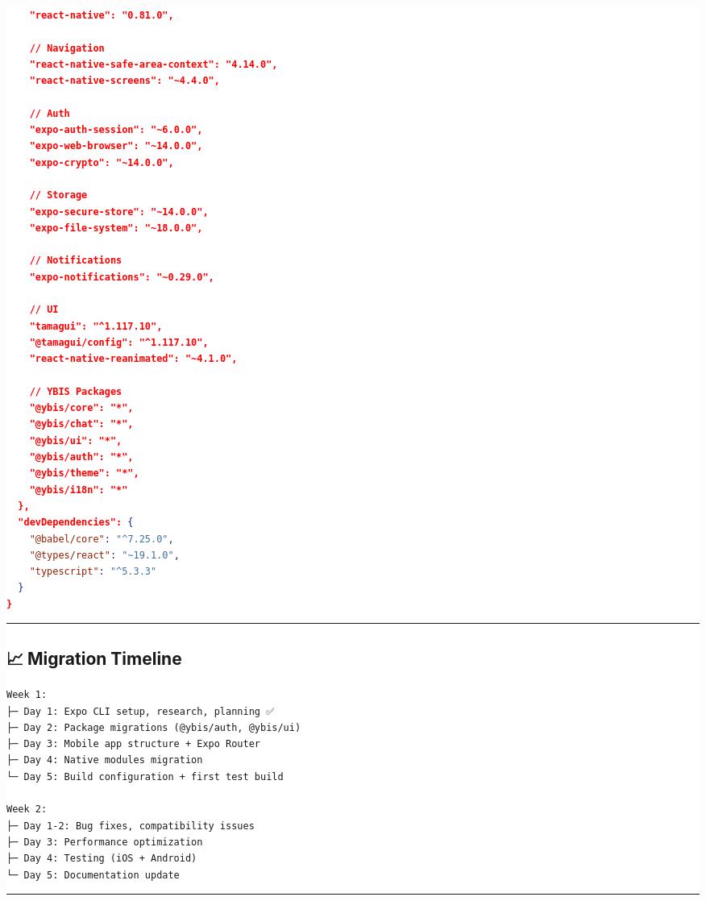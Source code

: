```json
    "react-native": "0.81.0",
    
    // Navigation
    "react-native-safe-area-context": "4.14.0",
    "react-native-screens": "~4.4.0",
    
    // Auth
    "expo-auth-session": "~6.0.0",
    "expo-web-browser": "~14.0.0",
    "expo-crypto": "~14.0.0",
    
    // Storage
    "expo-secure-store": "~14.0.0",
    "expo-file-system": "~18.0.0",
    
    // Notifications
    "expo-notifications": "~0.29.0",
    
    // UI
    "tamagui": "^1.117.10",
    "@tamagui/config": "^1.117.10",
    "react-native-reanimated": "~4.1.0",
    
    // YBIS Packages
    "@ybis/core": "*",
    "@ybis/chat": "*",
    "@ybis/ui": "*",
    "@ybis/auth": "*",
    "@ybis/theme": "*",
    "@ybis/i18n": "*"
  },
  "devDependencies": {
    "@babel/core": "^7.25.0",
    "@types/react": "~19.1.0",
    "typescript": "^5.3.3"
  }
}
```

---

## 📈 Migration Timeline

```
Week 1:
├─ Day 1: Expo CLI setup, research, planning ✅
├─ Day 2: Package migrations (@ybis/auth, @ybis/ui)
├─ Day 3: Mobile app structure + Expo Router
├─ Day 4: Native modules migration
└─ Day 5: Build configuration + first test build

Week 2:
├─ Day 1-2: Bug fixes, compatibility issues
├─ Day 3: Performance optimization
├─ Day 4: Testing (iOS + Android)
└─ Day 5: Documentation update
```

---